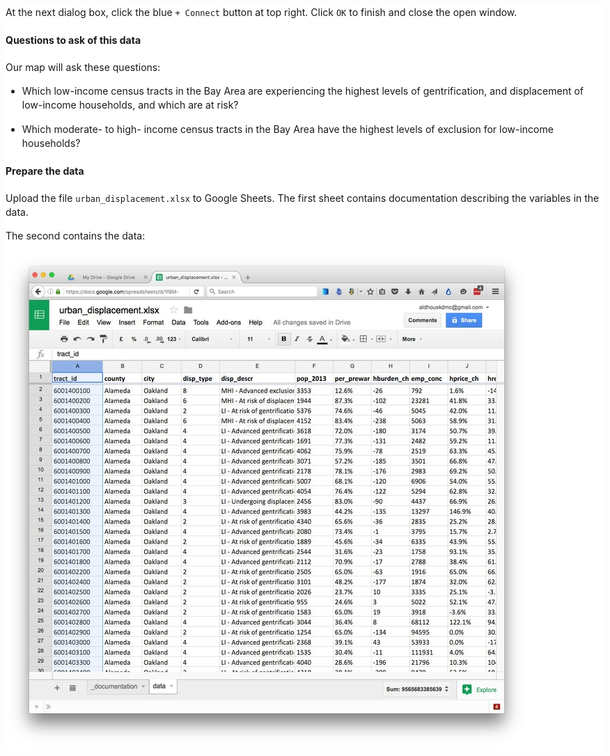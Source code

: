 At the next dialog box, click the blue `+ Connect` button at top right. Click `OK` to finish and close the open window.


#### Questions to ask of this data

Our map will ask these questions:

- Which low-income census tracts in the Bay Area are experiencing the highest levels of gentrification, and displacement of low-income households, and which are at risk?
 
- Which moderate- to high- income census tracts in the Bay Area have the highest levels of exclusion for low-income households?

#### Prepare the data

Upload the file `urban_displacement.xlsx` to Google Sheets. The first sheet contains documentation describing the variables in the data.

The second contains the data:

![](img/class4_34.jpg)

